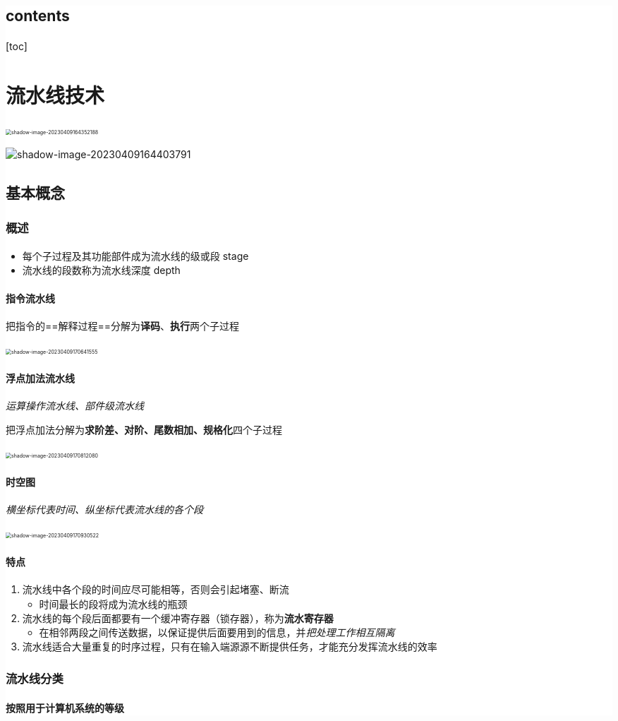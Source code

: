 ## contents

[toc]



# 流水线技术

<img src="https://wangleidetuchuang.oss-cn-beijing.aliyuncs.com/img/image-20230409164352188.png" alt="shadow-image-20230409164352188" style="zoom:50%;" />

![shadow-image-20230409164403791](https://wangleidetuchuang.oss-cn-beijing.aliyuncs.com/img/image-20230409164403791.png)

## 基本概念

### 概述

- 每个子过程及其功能部件成为流水线的级或段 stage
- 流水线的段数称为流水线深度 depth

#### 指令流水线

把指令的==解释过程==分解为**译码**、**执行**两个子过程

<img src="https://wangleidetuchuang.oss-cn-beijing.aliyuncs.com/img/image-20230409170641555.png" alt="shadow-image-20230409170641555" style="zoom:50%;" />

#### 浮点加法流水线

*运算操作流水线、部件级流水线*

把浮点加法分解为**求阶差、对阶、尾数相加、规格化**四个子过程

<img src="https://wangleidetuchuang.oss-cn-beijing.aliyuncs.com/img/image-20230409170812080.png" alt="shadow-image-20230409170812080" style="zoom:50%;" />

#### 时空图

*横坐标代表时间、纵坐标代表流水线的各个段*

<img src="https://wangleidetuchuang.oss-cn-beijing.aliyuncs.com/img/image-20230409170930522.png" alt="shadow-image-20230409170930522" style="zoom:50%;" />

#### 特点

1. 流水线中各个段的时间应尽可能相等，否则会引起堵塞、断流
   - 时间最长的段将成为流水线的瓶颈
2. 流水线的每个段后面都要有一个缓冲寄存器（锁存器），称为**流水寄存器**
   - 在相邻两段之间传送数据，以保证提供后面要用到的信息，并*把处理工作相互隔离*
3. 流水线适合大量重复的时序过程，只有在输入端源源不断提供任务，才能充分发挥流水线的效率



### 流水线分类

#### 按照用于计算机系统的等级

